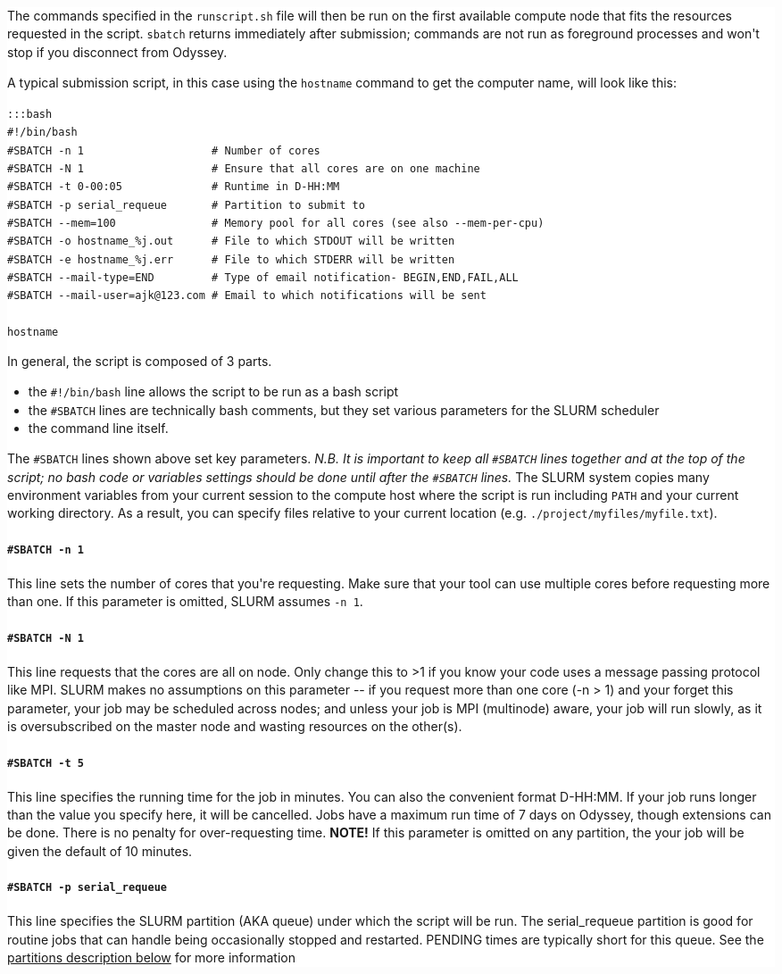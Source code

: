 The commands specified in the `runscript.sh` file will then be run on the first available compute node that fits the resources requested in the script. `sbatch` returns immediately after submission; commands are not run as foreground processes and won't stop if you disconnect from Odyssey.

A typical submission script, in this case using the `hostname` command to get the computer name, will look like this:

    :::bash
    #!/bin/bash 
    #SBATCH -n 1                    # Number of cores 
    #SBATCH -N 1                    # Ensure that all cores are on one machine 
    #SBATCH -t 0-00:05              # Runtime in D-HH:MM 
    #SBATCH -p serial_requeue       # Partition to submit to 
    #SBATCH --mem=100               # Memory pool for all cores (see also --mem-per-cpu) 
    #SBATCH -o hostname_%j.out      # File to which STDOUT will be written 
    #SBATCH -e hostname_%j.err      # File to which STDERR will be written 
    #SBATCH --mail-type=END         # Type of email notification- BEGIN,END,FAIL,ALL 
    #SBATCH --mail-user=ajk@123.com # Email to which notifications will be sent
       
    hostname

In general, the script is composed of 3 parts. 

* the `#!/bin/bash` line allows the script to be run as a bash script
* the `#SBATCH` lines are technically bash comments, but they set various parameters for the SLURM scheduler
* the command line itself. 

The `#SBATCH` lines shown above set key parameters. *N.B. It is important to keep all `#SBATCH` lines together and at the top of the script; no bash code or variables settings should be done until after the `#SBATCH` lines.* The SLURM system copies many environment variables from your current session to the compute host where the script is run including `PATH` and your current working directory. As a result, you can specify files relative to your current location (e.g. `./project/myfiles/myfile.txt`).

#### `#SBATCH -n 1`
This line sets the number of cores that you're requesting. Make sure that your tool can use multiple cores before requesting more than one. If this parameter is omitted, SLURM assumes `-n 1`.

#### `#SBATCH -N 1`
This line requests that the cores are all on node. Only change this to >1 if you know your code uses a message passing protocol like MPI. SLURM makes no assumptions on this parameter -- if you request more than one core (-n > 1) and your forget this parameter, your job may be scheduled across nodes; and unless your job is MPI (multinode) aware, your job will run slowly, as it is oversubscribed on the master node and wasting resources on the other(s).

#### `#SBATCH -t 5`
This line specifies the running time for the job in minutes. You can also the convenient format D-HH:MM. If your job runs longer than the value you specify here, it will be cancelled. Jobs have a maximum run time of 7 days on Odyssey, though extensions can be done. There is no penalty for over-requesting time. **NOTE!** If this parameter is omitted on any partition, the your job will be given the default of 10 minutes.

#### `#SBATCH -p serial_requeue`
This line specifies the SLURM partition (AKA queue) under which the script will be run. The serial_requeue partition is good for routine jobs that can handle being occasionally stopped and restarted. PENDING times are typically short for this queue. See the [partitions description below](#SLURM_partitions) for more information
